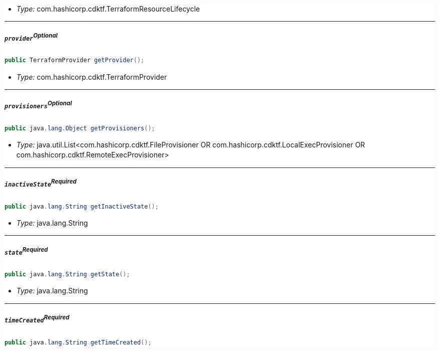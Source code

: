 - *Type:* com.hashicorp.cdktf.TerraformResourceLifecycle

---

##### `provider`<sup>Optional</sup> <a name="provider" id="rhizo-co-terraform-provider-oci.identityNetworkSource.IdentityNetworkSource.property.provider"></a>

```java
public TerraformProvider getProvider();
```

- *Type:* com.hashicorp.cdktf.TerraformProvider

---

##### `provisioners`<sup>Optional</sup> <a name="provisioners" id="rhizo-co-terraform-provider-oci.identityNetworkSource.IdentityNetworkSource.property.provisioners"></a>

```java
public java.lang.Object getProvisioners();
```

- *Type:* java.util.List<com.hashicorp.cdktf.FileProvisioner OR com.hashicorp.cdktf.LocalExecProvisioner OR com.hashicorp.cdktf.RemoteExecProvisioner>

---

##### `inactiveState`<sup>Required</sup> <a name="inactiveState" id="rhizo-co-terraform-provider-oci.identityNetworkSource.IdentityNetworkSource.property.inactiveState"></a>

```java
public java.lang.String getInactiveState();
```

- *Type:* java.lang.String

---

##### `state`<sup>Required</sup> <a name="state" id="rhizo-co-terraform-provider-oci.identityNetworkSource.IdentityNetworkSource.property.state"></a>

```java
public java.lang.String getState();
```

- *Type:* java.lang.String

---

##### `timeCreated`<sup>Required</sup> <a name="timeCreated" id="rhizo-co-terraform-provider-oci.identityNetworkSource.IdentityNetworkSource.property.timeCreated"></a>

```java
public java.lang.String getTimeCreated();
```
